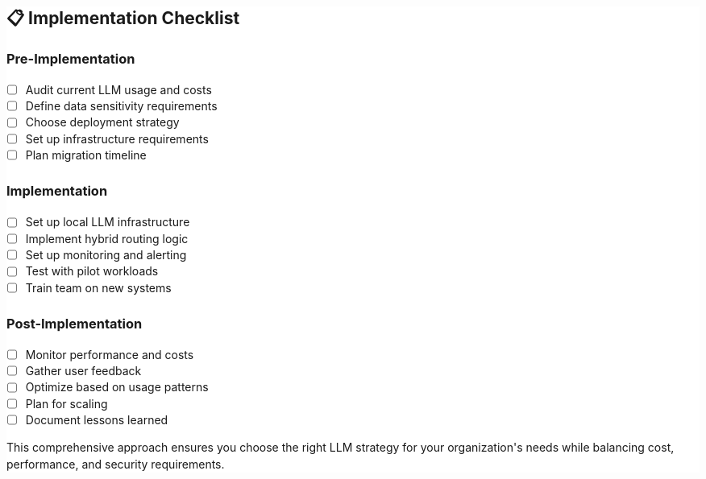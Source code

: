 ## 📋 Implementation Checklist

### **Pre-Implementation**
- [ ] Audit current LLM usage and costs
- [ ] Define data sensitivity requirements
- [ ] Choose deployment strategy
- [ ] Set up infrastructure requirements
- [ ] Plan migration timeline

### **Implementation**
- [ ] Set up local LLM infrastructure
- [ ] Implement hybrid routing logic
- [ ] Set up monitoring and alerting
- [ ] Test with pilot workloads
- [ ] Train team on new systems

### **Post-Implementation**
- [ ] Monitor performance and costs
- [ ] Gather user feedback
- [ ] Optimize based on usage patterns
- [ ] Plan for scaling
- [ ] Document lessons learned

This comprehensive approach ensures you choose the right LLM strategy for your organization's needs while balancing cost, performance, and security requirements. 